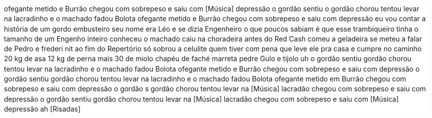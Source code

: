 ofegante metido e Burrão chegou com
sobrepeso e saiu com
[Música]
depressão o gordão sentiu o gordão
chorou tentou levar na lacradinho e o
machado fadou Bolota ofegante metido e
Burrão chegou com sobrepeso e saiu com
depressão eu vou contar a história de um
gordo embusteiro seu nome era Léo e se
dizia Engenheiro o que poucos sabiam é
que esse trambiqueiro tinha o tamanho de
um Engenho inteiro conheceu o machado
caiu na choradeira antes do Red Cash
comeu a geladeira se meteu a falar de
Pedro e frederi nit ao fim do Repertório
só sobrou a celulite quem tiver com pena
que leve ele pra casa e cumpre no
caminho 20 kg de asa 12 kg de perna mais
30 de miolo chapéu de faché marreta
pedre Gulo e tijolo uh o gordão sentiu
gordão chorou tentou levar na lacradinho
e o machado fadou Bolota ofegante metido
e Burrão chegou com sobrepeso e saiu com
depressão o gordão sentiu gordão chorou
tentou levar na lacradinho e o machado
fadou Bolota ofegante metido em Burrão
chegou com sobrepeso e saiu com
depressão o gordão s
gordão chorou tentou levar na
[Música]
lacradão chegou com sobrepeso e saiu com
depressão o gordão sentiu gordão chorou
tentou levar na
[Música]
lacradão chegou com sobrepeso e saiu com
[Música]
depressão ah
[Risadas]